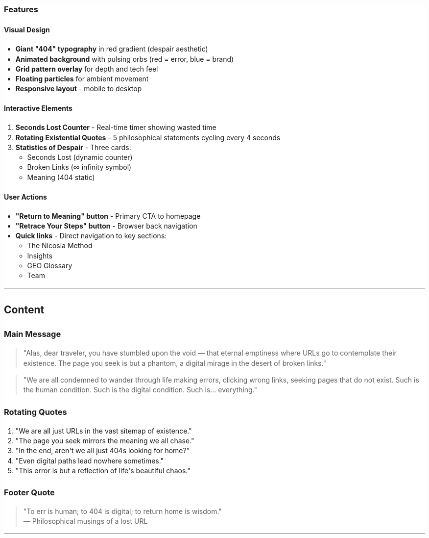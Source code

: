 ### Features

#### Visual Design
- **Giant "404" typography** in red gradient (despair aesthetic)
- **Animated background** with pulsing orbs (red = error, blue = brand)
- **Grid pattern overlay** for depth and tech feel
- **Floating particles** for ambient movement
- **Responsive layout** - mobile to desktop

#### Interactive Elements
1. **Seconds Lost Counter** - Real-time timer showing wasted time
2. **Rotating Existential Quotes** - 5 philosophical statements cycling every 4 seconds
3. **Statistics of Despair** - Three cards:
   - Seconds Lost (dynamic counter)
   - Broken Links (∞ infinity symbol)
   - Meaning (404 static)

#### User Actions
- **"Return to Meaning" button** - Primary CTA to homepage
- **"Retrace Your Steps" button** - Browser back navigation
- **Quick links** - Direct navigation to key sections:
  - The Nicosia Method
  - Insights
  - GEO Glossary
  - Team

---

## Content

### Main Message

> "Alas, dear traveler, you have stumbled upon the void — that eternal emptiness where URLs go to contemplate their existence. The page you seek is but a phantom, a digital mirage in the desert of broken links."

> "We are all condemned to wander through life making errors, clicking wrong links, seeking pages that do not exist. Such is the human condition. Such is the digital condition. Such is... everything."

### Rotating Quotes

1. "We are all just URLs in the vast sitemap of existence."
2. "The page you seek mirrors the meaning we all chase."
3. "In the end, aren't we all just 404s looking for home?"
4. "Even digital paths lead nowhere sometimes."
5. "This error is but a reflection of life's beautiful chaos."

### Footer Quote

> "To err is human; to 404 is digital; to return home is wisdom."  
> — Philosophical musings of a lost URL

---